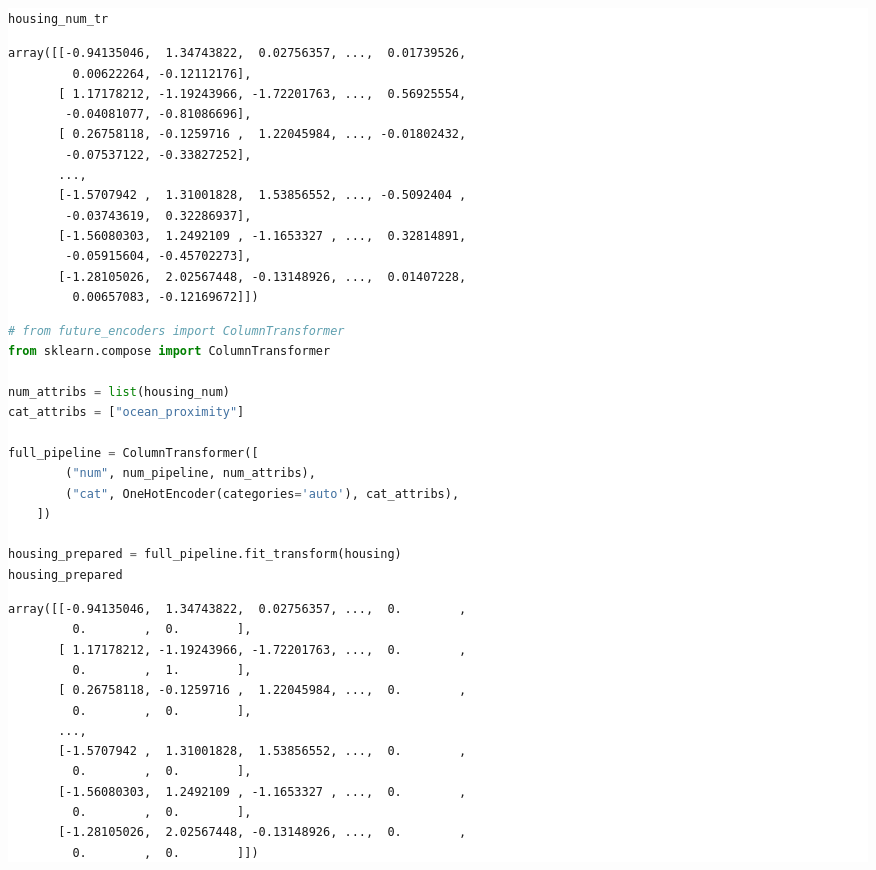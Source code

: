 
```python
housing_num_tr
```




    array([[-0.94135046,  1.34743822,  0.02756357, ...,  0.01739526,
             0.00622264, -0.12112176],
           [ 1.17178212, -1.19243966, -1.72201763, ...,  0.56925554,
            -0.04081077, -0.81086696],
           [ 0.26758118, -0.1259716 ,  1.22045984, ..., -0.01802432,
            -0.07537122, -0.33827252],
           ...,
           [-1.5707942 ,  1.31001828,  1.53856552, ..., -0.5092404 ,
            -0.03743619,  0.32286937],
           [-1.56080303,  1.2492109 , -1.1653327 , ...,  0.32814891,
            -0.05915604, -0.45702273],
           [-1.28105026,  2.02567448, -0.13148926, ...,  0.01407228,
             0.00657083, -0.12169672]])




```python
# from future_encoders import ColumnTransformer
from sklearn.compose import ColumnTransformer

num_attribs = list(housing_num)
cat_attribs = ["ocean_proximity"]

full_pipeline = ColumnTransformer([
        ("num", num_pipeline, num_attribs),
        ("cat", OneHotEncoder(categories='auto'), cat_attribs),
    ])

housing_prepared = full_pipeline.fit_transform(housing)
housing_prepared
```




    array([[-0.94135046,  1.34743822,  0.02756357, ...,  0.        ,
             0.        ,  0.        ],
           [ 1.17178212, -1.19243966, -1.72201763, ...,  0.        ,
             0.        ,  1.        ],
           [ 0.26758118, -0.1259716 ,  1.22045984, ...,  0.        ,
             0.        ,  0.        ],
           ...,
           [-1.5707942 ,  1.31001828,  1.53856552, ...,  0.        ,
             0.        ,  0.        ],
           [-1.56080303,  1.2492109 , -1.1653327 , ...,  0.        ,
             0.        ,  0.        ],
           [-1.28105026,  2.02567448, -0.13148926, ...,  0.        ,
             0.        ,  0.        ]])
